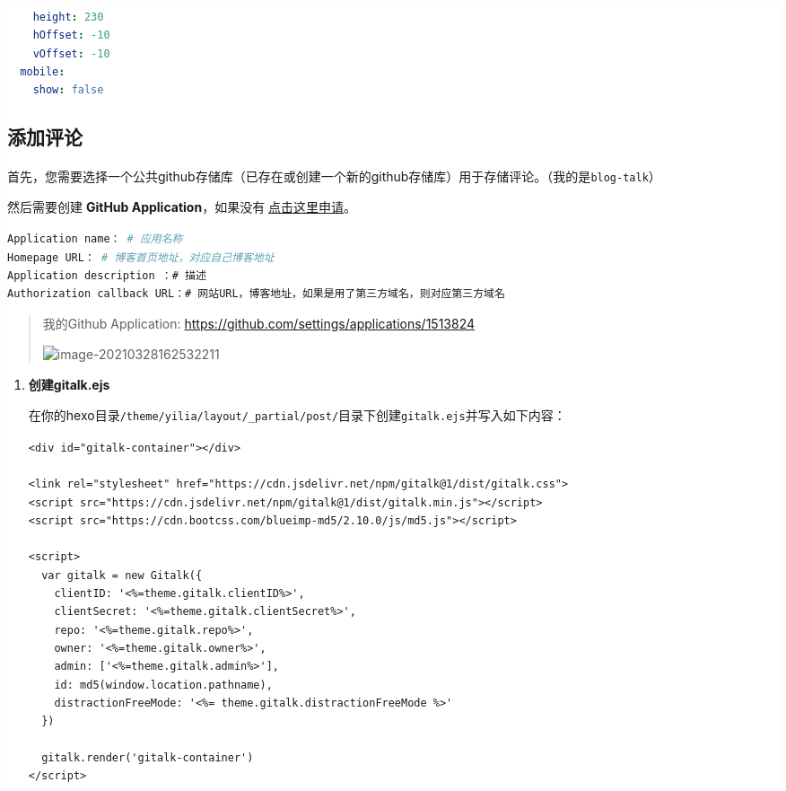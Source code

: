    ```yml
       height: 230
       hOffset: -10
       vOffset: -10
     mobile:
       show: false
   ```

   

## 添加评论

首先，您需要选择一个公共github存储库（已存在或创建一个新的github存储库）用于存储评论。（我的是`blog-talk`）

然后需要创建 **GitHub Application**，如果没有 [点击这里申请](https://github.com/settings/applications/new)。

```bash
Application name： # 应用名称
Homepage URL： # 博客首页地址，对应自己博客地址
Application description ：# 描述
Authorization callback URL：# 网站URL，博客地址，如果是用了第三方域名，则对应第三方域名
```

> 我的Github Application: https://github.com/settings/applications/1513824
>
> ![image-20210328162532211](http://blog.cdn.ionluo.cn/blog/image-20210328162532211.png)



1. **创建gitalk.ejs**

   在你的hexo目录`/theme/yilia/layout/_partial/post/`目录下创建`gitalk.ejs`并写入如下内容：

   ```ejs
   <div id="gitalk-container"></div>
   
   <link rel="stylesheet" href="https://cdn.jsdelivr.net/npm/gitalk@1/dist/gitalk.css">
   <script src="https://cdn.jsdelivr.net/npm/gitalk@1/dist/gitalk.min.js"></script>
   <script src="https://cdn.bootcss.com/blueimp-md5/2.10.0/js/md5.js"></script>
   
   <script>
     var gitalk = new Gitalk({
       clientID: '<%=theme.gitalk.clientID%>',
       clientSecret: '<%=theme.gitalk.clientSecret%>',
       repo: '<%=theme.gitalk.repo%>',
       owner: '<%=theme.gitalk.owner%>',
       admin: ['<%=theme.gitalk.admin%>'],
       id: md5(window.location.pathname),
       distractionFreeMode: '<%= theme.gitalk.distractionFreeMode %>'
     })
   
     gitalk.render('gitalk-container')
   </script>
   
   ```

   